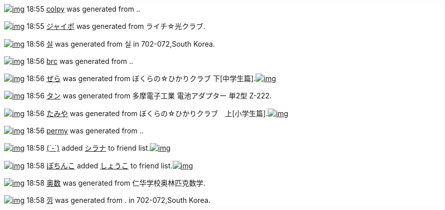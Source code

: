 [![img](http://www.deviantsart.com/1v3nf0b.png)](http://www.barcodekanojo.com/kanojo/3021576/colpy) 18:55 [colpy](http://www.barcodekanojo.com/kanojo/3021576/colpy) was generated from ..

[![img](http://www.deviantsart.com/1nv2mh.png)](http://www.barcodekanojo.com/kanojo/3021577/%E3%82%B8%E3%83%A3%E3%82%A4%E3%83%9C) 18:55 [ジャイボ](http://www.barcodekanojo.com/kanojo/3021577/%E3%82%B8%E3%83%A3%E3%82%A4%E3%83%9C) was generated from ライチ☆光クラブ.

[![img](http://www.deviantsart.com/1nup7nr.png)](http://www.barcodekanojo.com/kanojo/3021578/%EC%8B%A4) 18:56 [실](http://www.barcodekanojo.com/kanojo/3021578/%EC%8B%A4) was generated from 실 in 702-072,South Korea.

[![img](http://www.deviantsart.com/183tqnp.png)](http://www.barcodekanojo.com/kanojo/3021579/brc) 18:56 [brc](http://www.barcodekanojo.com/kanojo/3021579/brc) was generated from ..

[![img](http://www.deviantsart.com/2oqqgrn.png)](http://www.barcodekanojo.com/kanojo/3021580/%E3%81%9C%E3%82%89) 18:56 [ぜら](http://www.barcodekanojo.com/kanojo/3021580/%E3%81%9C%E3%82%89) was generated from ぼくらの☆ひかりクラブ 下[中学生篇].[![img](http://www.deviantsart.com/3gs09hp.jpeg)](http://www.barcodekanojo.com/product_images/barcode/5719947/1403430961/50x50x,PE3,P81,PBC,PE3,P81,P8F,PE3,P82,P89,PE3,P81,PAE,PE2,P98,P86,PE3,P81,PB2,PE3,P81,P8B,PE3,P82,P8A,PE3,P82,PAF,PE3,P83,PA9,PE3,P83,P96,P20,PE4,PB8,P8B,P5B,PE4,PB8,PAD,PE5,PAD,PA6,PE7,P94,P9F,PE7,PAF,P87,P5D.jpg,qw=88,ah=88.pagespeed.ic.mYGDjZ70O2.jpg)

[![img](http://www.deviantsart.com/28sc4j.png)](http://www.barcodekanojo.com/kanojo/3021581/%E3%82%BF%E3%83%B3) 18:56 [タン](http://www.barcodekanojo.com/kanojo/3021581/%E3%82%BF%E3%83%B3) was generated from 多摩電子工業 電池アダプター 単2型 Z-222.

[![img](http://www.deviantsart.com/3n2v18t.png)](http://www.barcodekanojo.com/kanojo/3021582/%E3%81%9F%E3%81%BF%E3%82%84) 18:56 [たみや](http://www.barcodekanojo.com/kanojo/3021582/%E3%81%9F%E3%81%BF%E3%82%84) was generated from ぼくらの☆ひかりクラブ　上[小学生篇].[![img](http://www.deviantsart.com/168d1ef.jpeg)](http://www.barcodekanojo.com/product_images/barcode/5719949/1403431001/%E3%81%BC%E3%81%8F%E3%82%89%E3%81%AE%E2%98%86%E3%81%B2%E3%81%8B%E3%82%8A%E3%82%AF%E3%83%A9%E3%83%96%E3%80%80%E4%B8%8A%5B%E5%B0%8F%E5%AD%A6%E7%94%9F%E7%AF%87%5D.jpg)

[![img](http://www.deviantsart.com/2u3hamj.png)](http://www.barcodekanojo.com/kanojo/3021583/permy) 18:56 [permy](http://www.barcodekanojo.com/kanojo/3021583/permy) was generated from ..

[![img](http://www.deviantsart.com/36ml7i0.jpeg)](http://www.barcodekanojo.com/user/426956/%28%C2%B4-%60%29) 18:58 [(´-`)](http://www.barcodekanojo.com/user/426956/%28%C2%B4-%60%29) added [シラナ](http://www.barcodekanojo.com/kanojo/2837335/%E3%82%B7%E3%83%A9%E3%83%8A) to friend list.[![img](http://www.deviantsart.com/1ropk4c.png)](http://www.barcodekanojo.com/kanojo/2837335/%E3%82%B7%E3%83%A9%E3%83%8A)

[![img](http://www.deviantsart.com/1e8bnpj.jpeg)](http://www.barcodekanojo.com/user/426284/%E3%81%BD%E3%81%A1%E3%82%93%E3%81%93) 18:58 [ぽちんこ](http://www.barcodekanojo.com/user/426284/%E3%81%BD%E3%81%A1%E3%82%93%E3%81%93) added [しょうこ](http://www.barcodekanojo.com/kanojo/678/%E3%81%97%E3%82%87%E3%81%86%E3%81%93) to friend list.[![img](http://www.deviantsart.com/ohe0m1.png)](http://www.barcodekanojo.com/kanojo/678/%E3%81%97%E3%82%87%E3%81%86%E3%81%93)

[![img](http://www.deviantsart.com/1i6rguo.png)](http://www.barcodekanojo.com/kanojo/3021584/%E5%A5%A5%E6%95%B0) 18:58 [奥数](http://www.barcodekanojo.com/kanojo/3021584/%E5%A5%A5%E6%95%B0) was generated from 仁华学校奥林匹克数学.

[![img](http://www.deviantsart.com/3a19ips.png)](http://www.barcodekanojo.com/kanojo/3021585/%EB%82%8C) 18:58 [낌](http://www.barcodekanojo.com/kanojo/3021585/%EB%82%8C) was generated from . in 702-072,South Korea.
